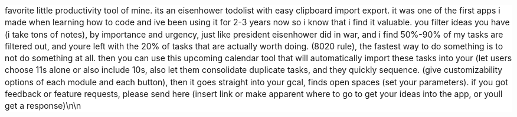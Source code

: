favorite little productivity tool of mine. its an eisenhower todolist with easy clipboard import export. it was one of the first apps i made when learning how to code and ive been using it for 2-3 years now so i know that i find it valuable. you filter ideas you have (i take tons of notes), by importance and urgency, just like president eisenhower did in war, and i find 50%-90% of my tasks are filtered out, and youre left with the 20% of tasks that are actually worth doing. (8020 rule), the fastest way to do something is to not do something at all. then you can use this upcoming calendar tool that will automatically import these tasks into your (let users choose 11s alone or also include 10s, also let them consolidate duplicate tasks, and they quickly sequence. (give customizability options of each module and each button), then it goes straight into your gcal, finds open spaces (set your parameters). if you got feedback or feature requests, please send here (insert link or make apparent where to go to get your ideas into the app, or youll get a response)\n\n